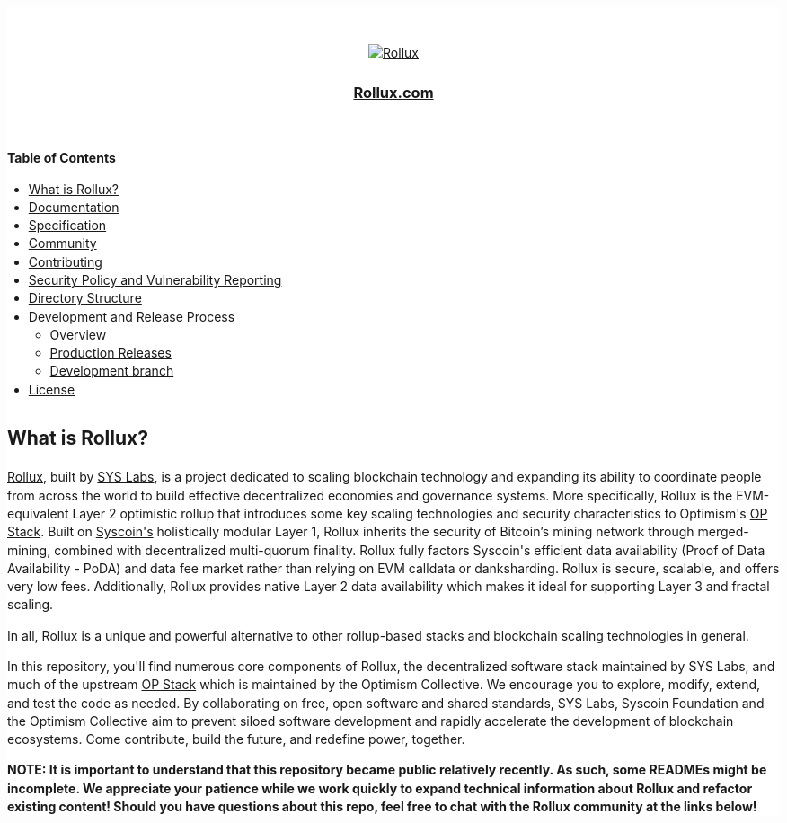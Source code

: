 <div align="center">
  <br />
  <br />
  <a href="https://rollux.com"><img alt="Rollux" src="https://raw.githubusercontent.com/SYS-Labs/brand-kits/main/rollux/SVG/rollux_logo.svg" width=300></a>
  <br />
  <h3><a href="https://rollux.com">Rollux.com</a></h3>
  <br />
</div>




**Table of Contents**

- [What is Rollux?](#what-is-optimism)
- [Documentation](#documentation)
- [Specification](#specification)
- [Community](#community)
- [Contributing](#contributing)
- [Security Policy and Vulnerability Reporting](#security-policy-and-vulnerability-reporting)
- [Directory Structure](#directory-structure)
- [Development and Release Process](#development-and-release-process)
  - [Overview](#overview)
  - [Production Releases](#production-releases)
  - [Development branch](#development-branch)
- [License](#license)



## What is Rollux?

[Rollux](https://rollux.com), built by [SYS Labs](https://syslabs.com), is a project dedicated to scaling blockchain technology and expanding its ability to coordinate people from across the world to build effective decentralized economies and governance systems. More specifically, Rollux is the EVM-equivalent Layer 2 optimistic rollup that introduces some key scaling technologies and security characteristics to Optimism's [OP Stack](https://stack.optimism.io). Built on [Syscoin's](https://syscoin.org) holistically modular Layer 1, Rollux inherits the security of Bitcoin’s mining network through merged-mining, combined with decentralized multi-quorum finality. Rollux fully factors Syscoin's efficient data availability (Proof of Data Availability - PoDA) and data fee market rather than relying on EVM calldata or danksharding. Rollux is secure, scalable, and offers very low fees. Additionally, Rollux provides native Layer 2 data availability which makes it ideal for supporting Layer 3 and fractal scaling.

In all, Rollux is a unique and powerful alternative to other rollup-based stacks and blockchain scaling technologies in general.

In this repository, you'll find numerous core components of Rollux, the decentralized software stack maintained by SYS Labs, and much of the upstream [OP Stack](https://stack.optimism.io) which is maintained by the Optimism Collective. We encourage you to explore, modify, extend, and test the code as needed. By collaborating on free, open software and shared standards, SYS Labs, Syscoin Foundation and the Optimism Collective aim to prevent siloed software development and rapidly accelerate the development of blockchain ecosystems. Come contribute, build the future, and redefine power, together.

**NOTE: It is important to understand that this repository became public relatively recently. As such, some READMEs might be incomplete. We appreciate your patience while we work quickly to expand technical information about Rollux and refactor existing content! Should you have questions about this repo, feel free to chat with the Rollux community at the links below!**

